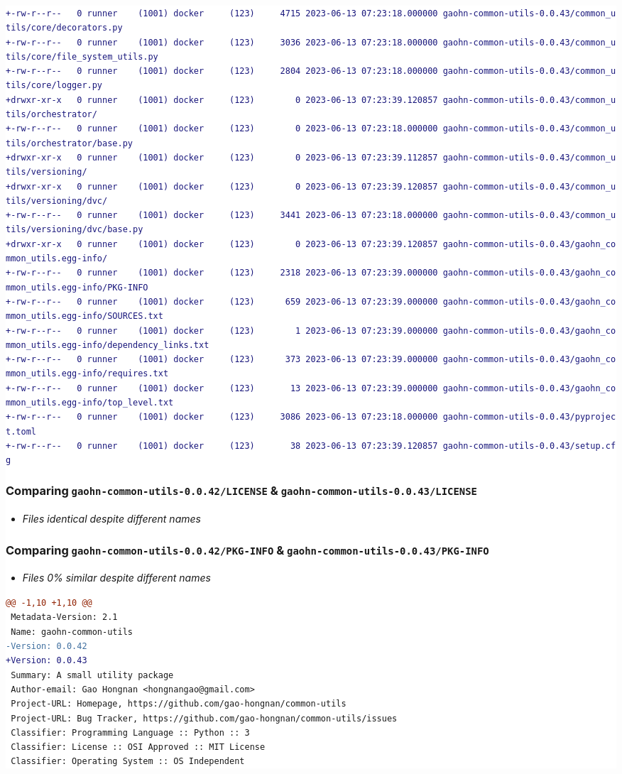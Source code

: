 ```diff
+-rw-r--r--   0 runner    (1001) docker     (123)     4715 2023-06-13 07:23:18.000000 gaohn-common-utils-0.0.43/common_utils/core/decorators.py
+-rw-r--r--   0 runner    (1001) docker     (123)     3036 2023-06-13 07:23:18.000000 gaohn-common-utils-0.0.43/common_utils/core/file_system_utils.py
+-rw-r--r--   0 runner    (1001) docker     (123)     2804 2023-06-13 07:23:18.000000 gaohn-common-utils-0.0.43/common_utils/core/logger.py
+drwxr-xr-x   0 runner    (1001) docker     (123)        0 2023-06-13 07:23:39.120857 gaohn-common-utils-0.0.43/common_utils/orchestrator/
+-rw-r--r--   0 runner    (1001) docker     (123)        0 2023-06-13 07:23:18.000000 gaohn-common-utils-0.0.43/common_utils/orchestrator/base.py
+drwxr-xr-x   0 runner    (1001) docker     (123)        0 2023-06-13 07:23:39.112857 gaohn-common-utils-0.0.43/common_utils/versioning/
+drwxr-xr-x   0 runner    (1001) docker     (123)        0 2023-06-13 07:23:39.120857 gaohn-common-utils-0.0.43/common_utils/versioning/dvc/
+-rw-r--r--   0 runner    (1001) docker     (123)     3441 2023-06-13 07:23:18.000000 gaohn-common-utils-0.0.43/common_utils/versioning/dvc/base.py
+drwxr-xr-x   0 runner    (1001) docker     (123)        0 2023-06-13 07:23:39.120857 gaohn-common-utils-0.0.43/gaohn_common_utils.egg-info/
+-rw-r--r--   0 runner    (1001) docker     (123)     2318 2023-06-13 07:23:39.000000 gaohn-common-utils-0.0.43/gaohn_common_utils.egg-info/PKG-INFO
+-rw-r--r--   0 runner    (1001) docker     (123)      659 2023-06-13 07:23:39.000000 gaohn-common-utils-0.0.43/gaohn_common_utils.egg-info/SOURCES.txt
+-rw-r--r--   0 runner    (1001) docker     (123)        1 2023-06-13 07:23:39.000000 gaohn-common-utils-0.0.43/gaohn_common_utils.egg-info/dependency_links.txt
+-rw-r--r--   0 runner    (1001) docker     (123)      373 2023-06-13 07:23:39.000000 gaohn-common-utils-0.0.43/gaohn_common_utils.egg-info/requires.txt
+-rw-r--r--   0 runner    (1001) docker     (123)       13 2023-06-13 07:23:39.000000 gaohn-common-utils-0.0.43/gaohn_common_utils.egg-info/top_level.txt
+-rw-r--r--   0 runner    (1001) docker     (123)     3086 2023-06-13 07:23:18.000000 gaohn-common-utils-0.0.43/pyproject.toml
+-rw-r--r--   0 runner    (1001) docker     (123)       38 2023-06-13 07:23:39.120857 gaohn-common-utils-0.0.43/setup.cfg
```

### Comparing `gaohn-common-utils-0.0.42/LICENSE` & `gaohn-common-utils-0.0.43/LICENSE`

 * *Files identical despite different names*

### Comparing `gaohn-common-utils-0.0.42/PKG-INFO` & `gaohn-common-utils-0.0.43/PKG-INFO`

 * *Files 0% similar despite different names*

```diff
@@ -1,10 +1,10 @@
 Metadata-Version: 2.1
 Name: gaohn-common-utils
-Version: 0.0.42
+Version: 0.0.43
 Summary: A small utility package
 Author-email: Gao Hongnan <hongnangao@gmail.com>
 Project-URL: Homepage, https://github.com/gao-hongnan/common-utils
 Project-URL: Bug Tracker, https://github.com/gao-hongnan/common-utils/issues
 Classifier: Programming Language :: Python :: 3
 Classifier: License :: OSI Approved :: MIT License
 Classifier: Operating System :: OS Independent
```

